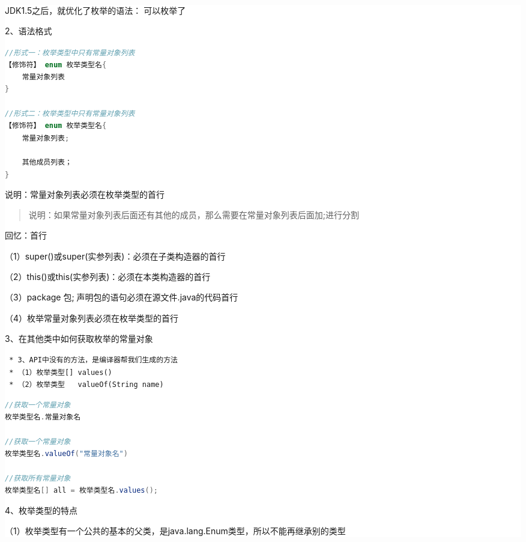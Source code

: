 JDK1.5之后，就优化了枚举的语法： 可以枚举了

2、语法格式

```java
//形式一：枚举类型中只有常量对象列表
【修饰符】 enum 枚举类型名{
    常量对象列表
}

//形式二：枚举类型中只有常量对象列表
【修饰符】 enum 枚举类型名{
    常量对象列表;
    
    其他成员列表；
}
```

说明：常量对象列表必须在枚举类型的首行

> 说明：如果常量对象列表后面还有其他的成员，那么需要在常量对象列表后面加;进行分割

回忆：首行

（1）super()或super(实参列表)：必须在子类构造器的首行

（2）this()或this(实参列表)：必须在本类构造器的首行

（3）package 包; 声明包的语句必须在源文件.java的代码首行

（4）枚举常量对象列表必须在枚举类型的首行



3、在其他类中如何获取枚举的常量对象

```
 * 3、API中没有的方法，是编译器帮我们生成的方法
 * （1）枚举类型[] values()
 * （2）枚举类型   valueOf(String name)

```



```java
//获取一个常量对象
枚举类型名.常量对象名

//获取一个常量对象
枚举类型名.valueOf("常量对象名")
    
//获取所有常量对象
枚举类型名[] all = 枚举类型名.values();
```



4、枚举类型的特点

（1）枚举类型有一个公共的基本的父类，是java.lang.Enum类型，所以不能再继承别的类型
